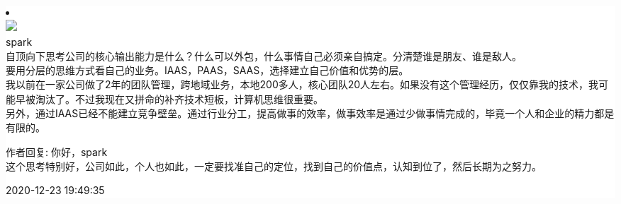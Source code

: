 </li>
<li>
<div class="_2sjJGcOH_0"><img src="https://static001.geekbang.org/account/avatar/00/11/09/fb/52a662b2.jpg"
  class="_3FLYR4bF_0">
<div class="_36ChpWj4_0">
  <div class="_2zFoi7sd_0"><span>spark</span>
  </div>
  <div class="_2_QraFYR_0">自顶向下思考公司的核心输出能力是什么？什么可以外包，什么事情自己必须亲自搞定。分清楚谁是朋友、谁是敌人。<br>要用分层的思维方式看自己的业务。IAAS，PAAS，SAAS，选择建立自己价值和优势的层。<br>我以前在一家公司做了2年的团队管理，跨地域业务，本地200多人，核心团队20人左右。如果没有这个管理经历，仅仅靠我的技术，我可能早被淘汰了。不过我现在又拼命的补齐技术短板，计算机思维很重要。<br>另外，通过IAAS已经不能建立竞争壁垒。通过行业分工，提高做事的效率，做事效率是通过少做事情完成的，毕竟一个人和企业的精力都是有限的。</div>
  <div class="_10o3OAxT_0">
    <p class="_3KxQPN3V_0">作者回复: 你好，spark<br>这个思考特别好，公司如此，个人也如此，一定要找准自己的定位，找到自己的价值点，认知到位了，然后长期为之努力。</p>
  </div>
  <div class="_3klNVc4Z_0">
    <div class="_3Hkula0k_0">2020-12-23 19:49:35</div>
  </div>
</div>
</div>
</li>
</ul>